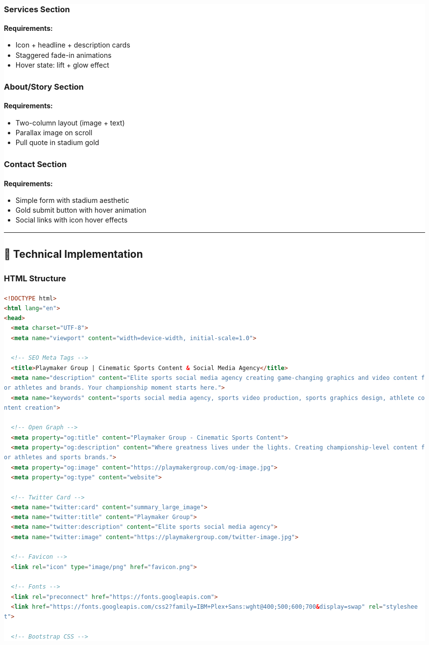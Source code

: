 ### Services Section

**Requirements:**
- Icon + headline + description cards
- Staggered fade-in animations
- Hover state: lift + glow effect

### About/Story Section

**Requirements:**
- Two-column layout (image + text)
- Parallax image on scroll
- Pull quote in stadium gold

### Contact Section

**Requirements:**
- Simple form with stadium aesthetic
- Gold submit button with hover animation
- Social links with icon hover effects

---

## 🔧 Technical Implementation

### HTML Structure

```html
<!DOCTYPE html>
<html lang="en">
<head>
  <meta charset="UTF-8">
  <meta name="viewport" content="width=device-width, initial-scale=1.0">
  
  <!-- SEO Meta Tags -->
  <title>Playmaker Group | Cinematic Sports Content & Social Media Agency</title>
  <meta name="description" content="Elite sports social media agency creating game-changing graphics and video content for athletes and brands. Your championship moment starts here.">
  <meta name="keywords" content="sports social media agency, sports video production, sports graphics design, athlete content creation">
  
  <!-- Open Graph -->
  <meta property="og:title" content="Playmaker Group - Cinematic Sports Content">
  <meta property="og:description" content="Where greatness lives under the lights. Creating championship-level content for athletes and sports brands.">
  <meta property="og:image" content="https://playmakergroup.com/og-image.jpg">
  <meta property="og:type" content="website">
  
  <!-- Twitter Card -->
  <meta name="twitter:card" content="summary_large_image">
  <meta name="twitter:title" content="Playmaker Group">
  <meta name="twitter:description" content="Elite sports social media agency">
  <meta name="twitter:image" content="https://playmakergroup.com/twitter-image.jpg">
  
  <!-- Favicon -->
  <link rel="icon" type="image/png" href="favicon.png">
  
  <!-- Fonts -->
  <link rel="preconnect" href="https://fonts.googleapis.com">
  <link href="https://fonts.googleapis.com/css2?family=IBM+Plex+Sans:wght@400;500;600;700&display=swap" rel="stylesheet">
  
  <!-- Bootstrap CSS -->
```